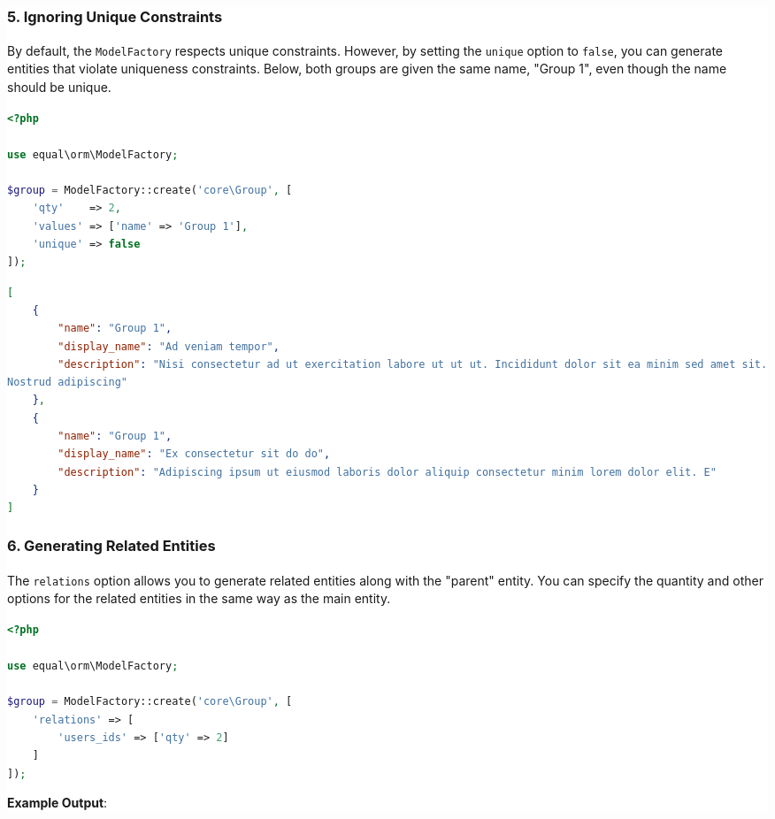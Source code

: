 ### 5. Ignoring Unique Constraints

By default, the `ModelFactory` respects unique constraints. However, by setting the `unique` option to `false`, you can generate entities that violate uniqueness constraints. Below, both groups are given the same name, "Group 1", even though the name should be unique.

```php
<?php

use equal\orm\ModelFactory;

$group = ModelFactory::create('core\Group', [
    'qty'    => 2,
    'values' => ['name' => 'Group 1'],
    'unique' => false
]);
```

```json
[
    {
        "name": "Group 1",
        "display_name": "Ad veniam tempor",
        "description": "Nisi consectetur ad ut exercitation labore ut ut ut. Incididunt dolor sit ea minim sed amet sit. Nostrud adipiscing"
    },
    {
        "name": "Group 1",
        "display_name": "Ex consectetur sit do do",
        "description": "Adipiscing ipsum ut eiusmod laboris dolor aliquip consectetur minim lorem dolor elit. E"
    }
]
```

### 6. Generating Related Entities

The `relations` option allows you to generate related entities along with the "parent" entity. You can specify the quantity and other options for the related entities in the same way as the main entity.

```php
<?php

use equal\orm\ModelFactory;

$group = ModelFactory::create('core\Group', [
    'relations' => [
        'users_ids' => ['qty' => 2]
    ]
]);
```

**Example Output**:
